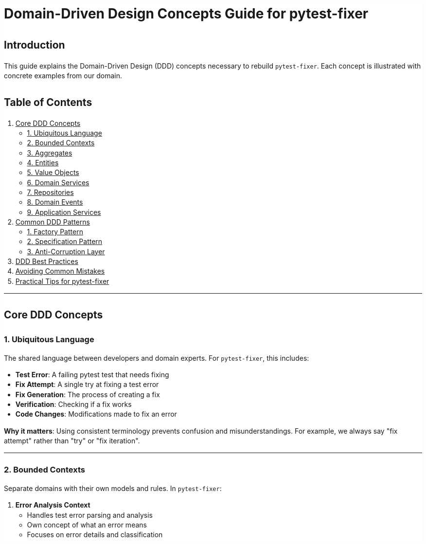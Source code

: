 # Domain-Driven Design Concepts Guide for pytest-fixer

## Introduction

This guide explains the Domain-Driven Design (DDD) concepts necessary to rebuild `pytest-fixer`. Each concept is illustrated with concrete examples from our domain.

## Table of Contents

1. [Core DDD Concepts](#core-ddd-concepts)
   - [1. Ubiquitous Language](#1-ubiquitous-language)
   - [2. Bounded Contexts](#2-bounded-contexts)
   - [3. Aggregates](#3-aggregates)
   - [4. Entities](#4-entities)
   - [5. Value Objects](#5-value-objects)
   - [6. Domain Services](#6-domain-services)
   - [7. Repositories](#7-repositories)
   - [8. Domain Events](#8-domain-events)
   - [9. Application Services](#9-application-services)
2. [Common DDD Patterns](#common-ddd-patterns)
   - [1. Factory Pattern](#1-factory-pattern)
   - [2. Specification Pattern](#2-specification-pattern)
   - [3. Anti-Corruption Layer](#3-anti-corruption-layer)
3. [DDD Best Practices](#ddd-best-practices)
4. [Avoiding Common Mistakes](#avoiding-common-mistakes)
5. [Practical Tips for pytest-fixer](#practical-tips-for-pytest-fixer)

---

## Core DDD Concepts

### 1. Ubiquitous Language

The shared language between developers and domain experts. For `pytest-fixer`, this includes:

- **Test Error**: A failing pytest test that needs fixing
- **Fix Attempt**: A single try at fixing a test error
- **Fix Generation**: The process of creating a fix
- **Verification**: Checking if a fix works
- **Code Changes**: Modifications made to fix an error

**Why it matters**: Using consistent terminology prevents confusion and misunderstandings. For example, we always say "fix attempt" rather than "try" or "fix iteration".

---

### 2. Bounded Contexts

Separate domains with their own models and rules. In `pytest-fixer`:

1. **Error Analysis Context**
   - Handles test error parsing and analysis
   - Own concept of what an error means
   - Focuses on error details and classification
